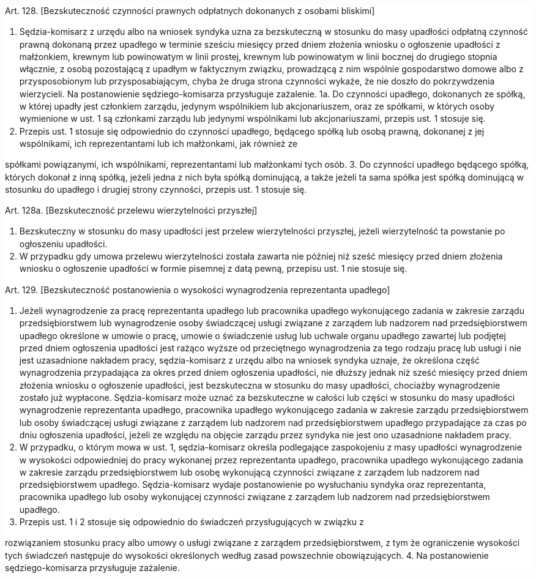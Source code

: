 Art. 128. [Bezskuteczność czynności prawnych odpłatnych dokonanych z osobami bliskimi]
1. Sędzia-komisarz z urzędu albo na wniosek syndyka uzna za bezskuteczną w stosunku do masy
upadłości odpłatną czynność prawną dokonaną przez upadłego w terminie sześciu miesięcy przed
dniem złożenia wniosku o ogłoszenie upadłości z małżonkiem, krewnym lub powinowatym w linii
prostej, krewnym lub powinowatym w linii bocznej do drugiego stopnia włącznie, z osobą
pozostającą z upadłym w faktycznym związku, prowadzącą z nim wspólnie gospodarstwo domowe
albo z przysposobionym lub przysposabiającym, chyba że druga strona czynności wykaże, że nie
doszło do pokrzywdzenia wierzycieli. Na postanowienie sędziego-komisarza przysługuje
zażalenie.
1a. Do czynności upadłego, dokonanych ze spółką, w której upadły jest członkiem zarządu,
jedynym wspólnikiem lub akcjonariuszem, oraz ze spółkami, w których osoby wymienione w ust.
1 są członkami zarządu lub jedynymi wspólnikami lub akcjonariuszami, przepis ust. 1 stosuje się.
2. Przepis ust. 1 stosuje się odpowiednio do czynności upadłego, będącego spółką lub osobą
prawną, dokonanej z jej wspólnikami, ich reprezentantami lub ich małżonkami, jak również ze

spółkami powiązanymi, ich wspólnikami, reprezentantami lub małżonkami tych osób.
3. Do czynności upadłego będącego spółką, których dokonał z inną spółką, jeżeli jedna z nich była
spółką dominującą, a także jeżeli ta sama spółka jest spółką dominującą w stosunku do upadłego i
drugiej strony czynności, przepis ust. 1 stosuje się.

Art. 128a. [Bezskuteczność przelewu wierzytelności przyszłej]
1. Bezskuteczny w stosunku do masy upadłości jest przelew wierzytelności przyszłej, jeżeli
wierzytelność ta powstanie po ogłoszeniu upadłości.
2. W przypadku gdy umowa przelewu wierzytelności została zawarta nie później niż sześć
miesięcy przed dniem złożenia wniosku o ogłoszenie upadłości w formie pisemnej z datą pewną,
przepisu ust. 1 nie stosuje się.

Art. 129. [Bezskuteczność postanowienia o wysokości wynagrodzenia reprezentanta
upadłego]
1. Jeżeli wynagrodzenie za pracę reprezentanta upadłego lub pracownika upadłego wykonującego
zadania w zakresie zarządu przedsiębiorstwem lub wynagrodzenie osoby świadczącej usługi
związane z zarządem lub nadzorem nad przedsiębiorstwem upadłego określone w umowie o pracę,
umowie o świadczenie usług lub uchwale organu upadłego zawartej lub podjętej przed dniem
ogłoszenia upadłości jest rażąco wyższe od przeciętnego wynagrodzenia za tego rodzaju pracę lub
usługi i nie jest uzasadnione nakładem pracy, sędzia-komisarz z urzędu albo na wniosek syndyka
uznaje, że określona część wynagrodzenia przypadająca za okres przed dniem ogłoszenia
upadłości, nie dłuższy jednak niż sześć miesięcy przed dniem złożenia wniosku o ogłoszenie
upadłości, jest bezskuteczna w stosunku do masy upadłości, chociażby wynagrodzenie zostało już
wypłacone. Sędzia-komisarz może uznać za bezskuteczne w całości lub części w stosunku do
masy upadłości wynagrodzenie reprezentanta upadłego, pracownika upadłego wykonującego
zadania w zakresie zarządu przedsiębiorstwem lub osoby świadczącej usługi związane z zarządem
lub nadzorem nad przedsiębiorstwem upadłego przypadające za czas po dniu ogłoszenia upadłości,
jeżeli ze względu na objęcie zarządu przez syndyka nie jest ono uzasadnione nakładem pracy.
2. W przypadku, o którym mowa w ust. 1, sędzia-komisarz określa podlegające zaspokojeniu z
masy upadłości wynagrodzenie w wysokości odpowiedniej do pracy wykonanej przez
reprezentanta upadłego, pracownika upadłego wykonującego zadania w zakresie zarządu
przedsiębiorstwem lub osobę wykonującą czynności związane z zarządem lub nadzorem nad
przedsiębiorstwem upadłego. Sędzia-komisarz wydaje postanowienie po wysłuchaniu syndyka
oraz reprezentanta, pracownika upadłego lub osoby wykonującej czynności związane z zarządem
lub nadzorem nad przedsiębiorstwem upadłego.
3. Przepis ust. 1 i 2 stosuje się odpowiednio do świadczeń przysługujących w związku z

rozwiązaniem stosunku pracy albo umowy o usługi związane z zarządem przedsiębiorstwem, z
tym że ograniczenie wysokości tych świadczeń następuje do wysokości określonych według zasad
powszechnie obowiązujących.
4. Na postanowienie sędziego-komisarza przysługuje zażalenie.
